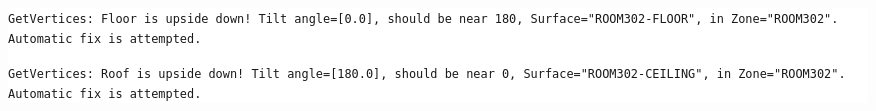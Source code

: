 ```
GetVertices: Floor is upside down! Tilt angle=[0.0], should be near 180, Surface="ROOM302-FLOOR", in Zone="ROOM302".
Automatic fix is attempted.
```

```
GetVertices: Roof is upside down! Tilt angle=[180.0], should be near 0, Surface="ROOM302-CEILING", in Zone="ROOM302".
Automatic fix is attempted.
```

